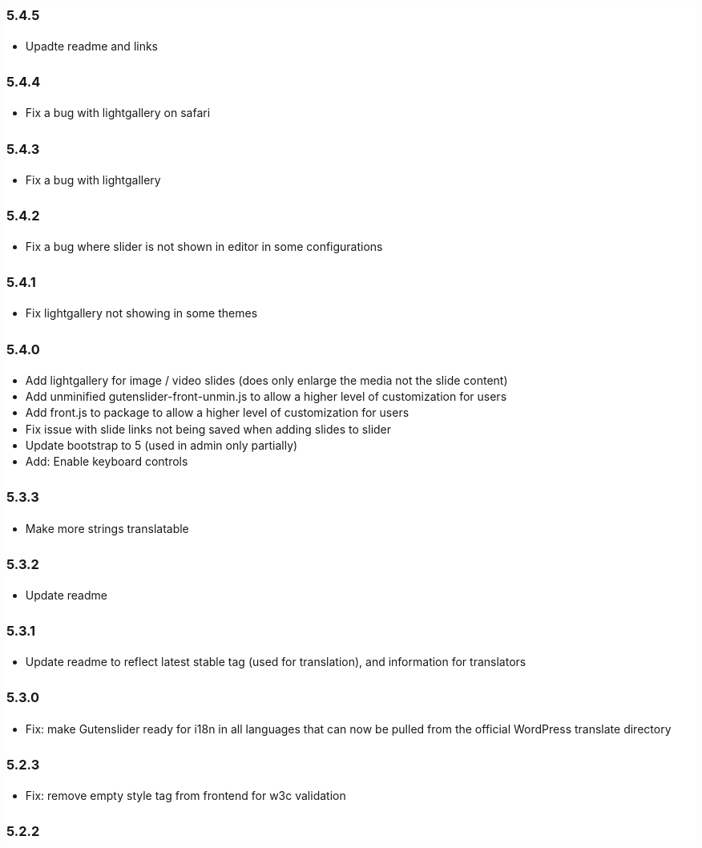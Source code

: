 ### 5.4.5

* Upadte readme and links

### 5.4.4

* Fix a bug with lightgallery on safari

### 5.4.3

* Fix a bug with lightgallery

### 5.4.2

* Fix a bug where slider is not shown in editor in some configurations

### 5.4.1

* Fix lightgallery not showing in some themes

### 5.4.0

* Add lightgallery for image / video slides (does only enlarge the media not the slide content)
* Add unminified gutenslider-front-unmin.js to allow a higher level of customization for users
* Add front.js to package to allow a higher level of customization for users
* Fix issue with slide links not being saved when adding slides to slider
* Update bootstrap to 5 (used in admin only partially)
* Add: Enable keyboard controls

### 5.3.3

* Make more strings translatable

### 5.3.2

* Update readme

### 5.3.1

* Update readme to reflect latest stable tag (used for translation), and information for translators

### 5.3.0

* Fix: make Gutenslider ready for i18n in all languages that can now be pulled from the official WordPress translate directory

### 5.2.3

* Fix: remove empty style tag from frontend for w3c validation

### 5.2.2
